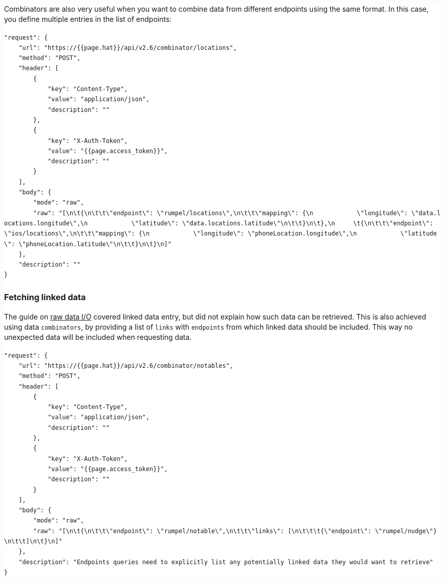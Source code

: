 Combinators are also very useful when you want to combine data from different endpoints using the same format. In this case, you define multiple entries in the list of endpoints:

```postman
"request": {
	"url": "https://{{page.hat}}/api/v2.6/combinator/locations",
	"method": "POST",
	"header": [
		{
			"key": "Content-Type",
			"value": "application/json",
			"description": ""
		},
		{
			"key": "X-Auth-Token",
			"value": "{{page.access_token}}",
			"description": ""
		}
	],
	"body": {
		"mode": "raw",
		"raw": "[\n\t{\n\t\t\"endpoint\": \"rumpel/locations\",\n\t\t\"mapping\": {\n            \"longitude\": \"data.locations.longitude\",\n            \"latitude\": \"data.locations.latitude\"\n\t\t}\n\t},\n		\t{\n\t\t\"endpoint\": \"ios/locations\",\n\t\t\"mapping\": {\n            \"longitude\": \"phoneLocation.longitude\",\n            \"latitude\": \"phoneLocation.latitude\"\n\t\t}\n\t}\n]"
	},
	"description": ""
}
```

### Fetching linked data

The guide on [raw data I/O](../raw_data_io) covered linked data entry, but did not explain how such data can be retrieved. This is also achieved using data `combinators`, by providing a list of `links` with `endpoints` from which linked data should be included. This way no unexpected data will be included when requesting data.

```postman
"request": {
	"url": "https://{{page.hat}}/api/v2.6/combinator/notables",
	"method": "POST",
	"header": [
		{
			"key": "Content-Type",
			"value": "application/json",
			"description": ""
		},
		{
			"key": "X-Auth-Token",
			"value": "{{page.access_token}}",
			"description": ""
		}
	],
	"body": {
		"mode": "raw",
		"raw": "[\n\t{\n\t\t\"endpoint\": \"rumpel/notable\",\n\t\t\"links\": [\n\t\t\t{\"endpoint\": \"rumpel/nudge\"}\n\t\t]\n\t}\n]"
	},
	"description": "Endpoints queries need to explicitly list any potentially linked data they would want to retrieve"
}
```

